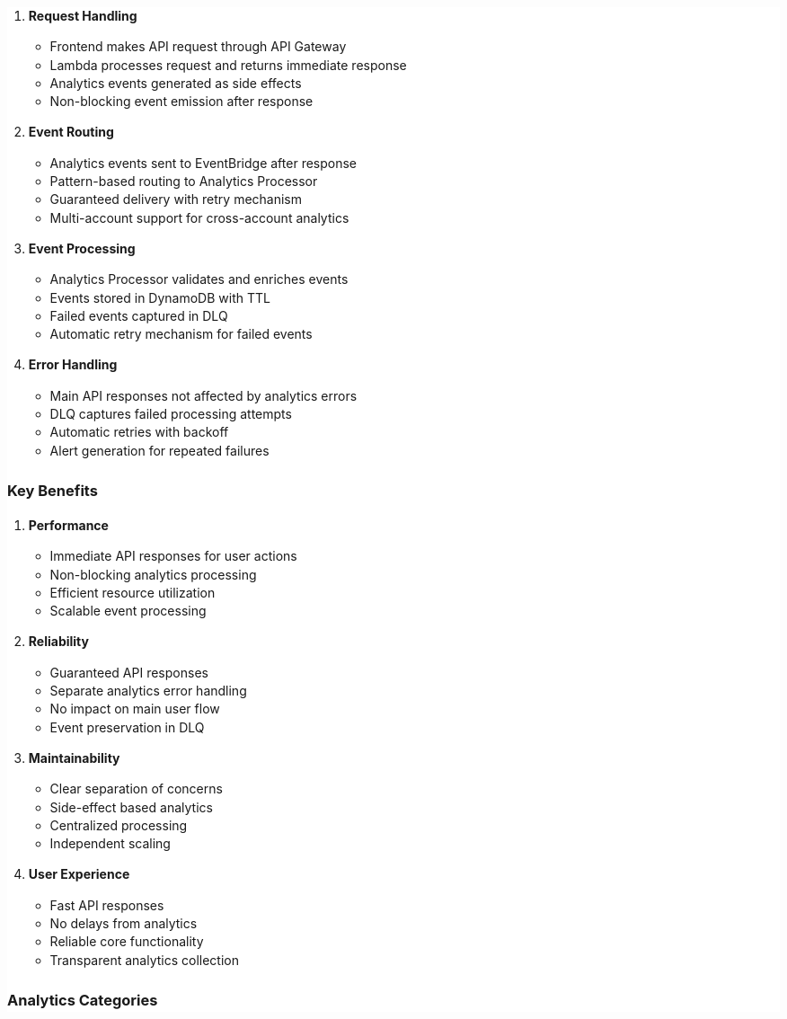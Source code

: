 1. **Request Handling**

    - Frontend makes API request through API Gateway
    - Lambda processes request and returns immediate response
    - Analytics events generated as side effects
    - Non-blocking event emission after response

2. **Event Routing**

    - Analytics events sent to EventBridge after response
    - Pattern-based routing to Analytics Processor
    - Guaranteed delivery with retry mechanism
    - Multi-account support for cross-account analytics

3. **Event Processing**

    - Analytics Processor validates and enriches events
    - Events stored in DynamoDB with TTL
    - Failed events captured in DLQ
    - Automatic retry mechanism for failed events

4. **Error Handling**
    - Main API responses not affected by analytics errors
    - DLQ captures failed processing attempts
    - Automatic retries with backoff
    - Alert generation for repeated failures

### Key Benefits

1. **Performance**

    - Immediate API responses for user actions
    - Non-blocking analytics processing
    - Efficient resource utilization
    - Scalable event processing

2. **Reliability**

    - Guaranteed API responses
    - Separate analytics error handling
    - No impact on main user flow
    - Event preservation in DLQ

3. **Maintainability**

    - Clear separation of concerns
    - Side-effect based analytics
    - Centralized processing
    - Independent scaling

4. **User Experience**
    - Fast API responses
    - No delays from analytics
    - Reliable core functionality
    - Transparent analytics collection

### Analytics Categories
